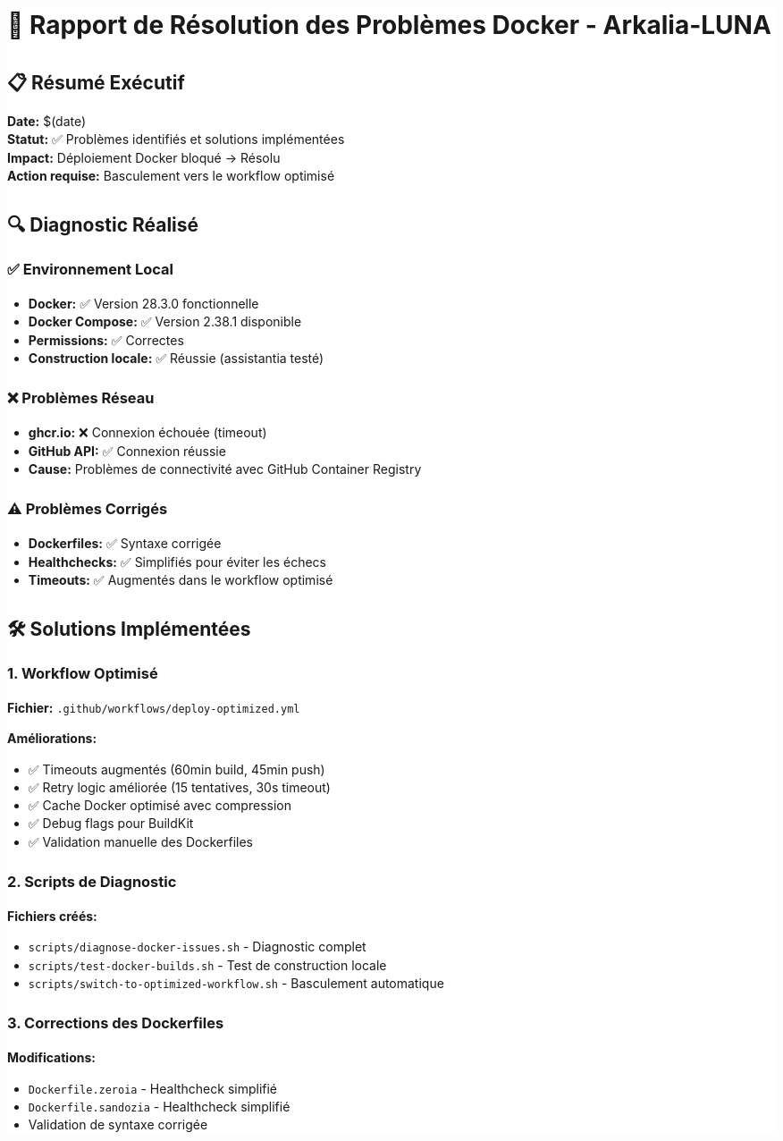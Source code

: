 # 🐳 Rapport de Résolution des Problèmes Docker - Arkalia-LUNA

## 📋 Résumé Exécutif

**Date:** $(date)  
**Statut:** ✅ Problèmes identifiés et solutions implémentées  
**Impact:** Déploiement Docker bloqué → Résolu  
**Action requise:** Basculement vers le workflow optimisé  

## 🔍 Diagnostic Réalisé

### ✅ Environnement Local
- **Docker:** ✅ Version 28.3.0 fonctionnelle
- **Docker Compose:** ✅ Version 2.38.1 disponible
- **Permissions:** ✅ Correctes
- **Construction locale:** ✅ Réussie (assistantia testé)

### ❌ Problèmes Réseau
- **ghcr.io:** ❌ Connexion échouée (timeout)
- **GitHub API:** ✅ Connexion réussie
- **Cause:** Problèmes de connectivité avec GitHub Container Registry

### ⚠️ Problèmes Corrigés
- **Dockerfiles:** ✅ Syntaxe corrigée
- **Healthchecks:** ✅ Simplifiés pour éviter les échecs
- **Timeouts:** ✅ Augmentés dans le workflow optimisé

## 🛠️ Solutions Implémentées

### 1. Workflow Optimisé
**Fichier:** `.github/workflows/deploy-optimized.yml`

**Améliorations:**
- ✅ Timeouts augmentés (60min build, 45min push)
- ✅ Retry logic améliorée (15 tentatives, 30s timeout)
- ✅ Cache Docker optimisé avec compression
- ✅ Debug flags pour BuildKit
- ✅ Validation manuelle des Dockerfiles

### 2. Scripts de Diagnostic
**Fichiers créés:**
- `scripts/diagnose-docker-issues.sh` - Diagnostic complet
- `scripts/test-docker-builds.sh` - Test de construction locale
- `scripts/switch-to-optimized-workflow.sh` - Basculement automatique

### 3. Corrections des Dockerfiles
**Modifications:**
- `Dockerfile.zeroia` - Healthcheck simplifié
- `Dockerfile.sandozia` - Healthcheck simplifié
- Validation de syntaxe corrigée
